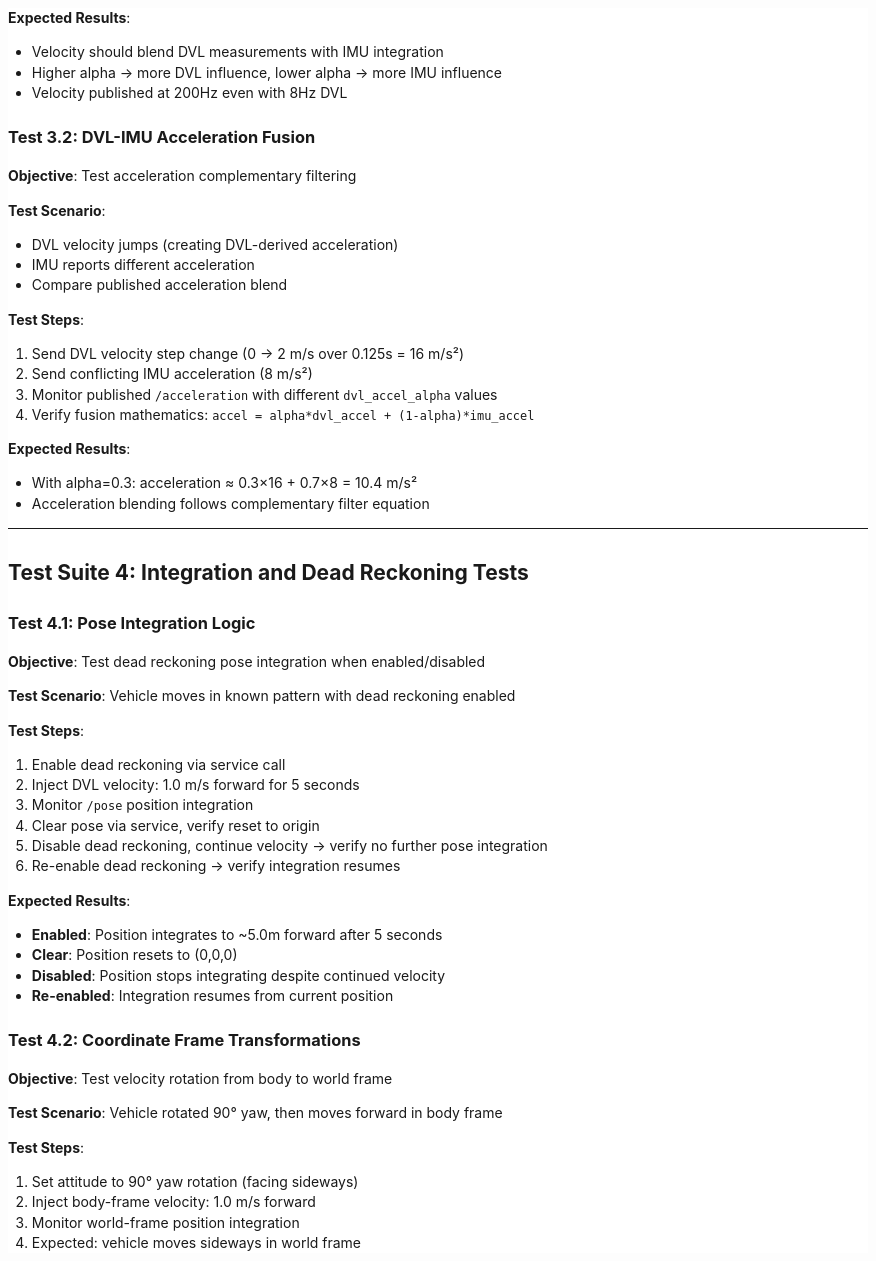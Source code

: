 **Expected Results**:
- Velocity should blend DVL measurements with IMU integration
- Higher alpha → more DVL influence, lower alpha → more IMU influence
- Velocity published at 200Hz even with 8Hz DVL

### Test 3.2: DVL-IMU Acceleration Fusion
**Objective**: Test acceleration complementary filtering

**Test Scenario**:
- DVL velocity jumps (creating DVL-derived acceleration)  
- IMU reports different acceleration
- Compare published acceleration blend

**Test Steps**:
1. Send DVL velocity step change (0 → 2 m/s over 0.125s = 16 m/s²)
2. Send conflicting IMU acceleration (8 m/s²)
3. Monitor published `/acceleration` with different `dvl_accel_alpha` values
4. Verify fusion mathematics: `accel = alpha*dvl_accel + (1-alpha)*imu_accel`

**Expected Results**:
- With alpha=0.3: acceleration ≈ 0.3×16 + 0.7×8 = 10.4 m/s²
- Acceleration blending follows complementary filter equation

---

## Test Suite 4: Integration and Dead Reckoning Tests

### Test 4.1: Pose Integration Logic
**Objective**: Test dead reckoning pose integration when enabled/disabled

**Test Scenario**: Vehicle moves in known pattern with dead reckoning enabled

**Test Steps**:
1. Enable dead reckoning via service call
2. Inject DVL velocity: 1.0 m/s forward for 5 seconds
3. Monitor `/pose` position integration  
4. Clear pose via service, verify reset to origin
5. Disable dead reckoning, continue velocity → verify no further pose integration
6. Re-enable dead reckoning → verify integration resumes

**Expected Results**:
- **Enabled**: Position integrates to ~5.0m forward after 5 seconds
- **Clear**: Position resets to (0,0,0)
- **Disabled**: Position stops integrating despite continued velocity
- **Re-enabled**: Integration resumes from current position

### Test 4.2: Coordinate Frame Transformations
**Objective**: Test velocity rotation from body to world frame

**Test Scenario**: Vehicle rotated 90° yaw, then moves forward in body frame

**Test Steps**:
1. Set attitude to 90° yaw rotation (facing sideways)
2. Inject body-frame velocity: 1.0 m/s forward
3. Monitor world-frame position integration
4. Expected: vehicle moves sideways in world frame
